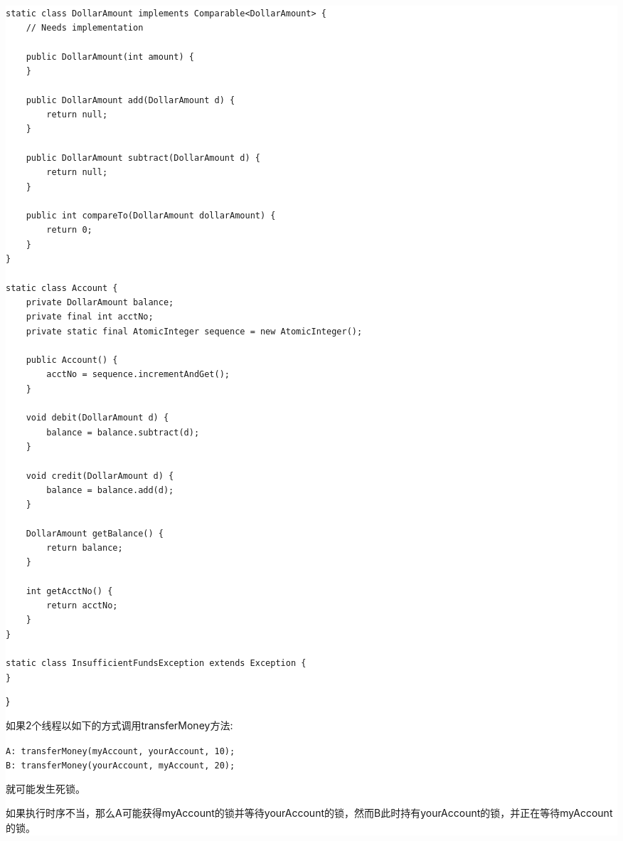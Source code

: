     static class DollarAmount implements Comparable<DollarAmount> {
        // Needs implementation

        public DollarAmount(int amount) {
        }

        public DollarAmount add(DollarAmount d) {
            return null;
        }

        public DollarAmount subtract(DollarAmount d) {
            return null;
        }

        public int compareTo(DollarAmount dollarAmount) {
            return 0;
        }
    }

    static class Account {
        private DollarAmount balance;
        private final int acctNo;
        private static final AtomicInteger sequence = new AtomicInteger();

        public Account() {
            acctNo = sequence.incrementAndGet();
        }

        void debit(DollarAmount d) {
            balance = balance.subtract(d);
        }

        void credit(DollarAmount d) {
            balance = balance.add(d);
        }

        DollarAmount getBalance() {
            return balance;
        }

        int getAcctNo() {
            return acctNo;
        }
    }

    static class InsufficientFundsException extends Exception {
    }
}
</pre>

如果2个线程以如下的方式调用transferMoney方法:

    A: transferMoney(myAccount, yourAccount, 10); 
    B: transferMoney(yourAccount, myAccount, 20);

就可能发生死锁。

如果执行时序不当，那么A可能获得myAccount的锁并等待yourAccount的锁，然而B此时持有yourAccount的锁，并正在等待myAccount的锁。
